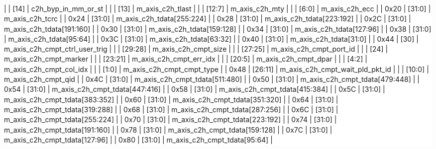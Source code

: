 |             | [14]        | c2h_byp_in_mm_or_st             |
|             | [13]        | m_axis_c2h_tlast                |
|             | [12:7]      | m_axis_c2h_mty                  |
|             | [6:0]       | m_axis_c2h_ecc                  |
| 0x20        | [31:0]      | m_axis_c2h_tcrc                 |
| 0x24        | [31:0]      | m_axis_c2h_tdata[255:224]       |
| 0x28        | [31:0]      | m_axis_c2h_tdata[223:192]       |
| 0x2C        | [31:0]      | m_axis_c2h_tdata[191:160]       |
| 0x30        | [31:0]      | m_axis_c2h_tdata[159:128]       |
| 0x34        | [31:0]      | m_axis_c2h_tdata[127:96]        |
| 0x38        | [31:0]      | m_axis_c2h_tdata[95:64]         |
| 0x3C        | [31:0]      | m_axis_c2h_tdata[63:32]         |
| 0x40        | [31:0]      | m_axis_c2h_tdata[31:0]          |
| 0x44        | [30]        | m_axis_c2h_cmpt_ctrl_user_trig  |
|             | [29:28]     | m_axis_c2h_cmpt_size            |
|             | [27:25]     | m_axis_c2h_cmpt_port_id         |
|             | [24]        | m_axis_c2h_cmpt_marker          |
|             | [23:21]     | m_axis_c2h_cmpt_err_idx         |
|             | [20:5]      | m_axis_c2h_cmpt_dpar            |
|             | [4:2]       | m_axis_c2h_cmpt_col_idx         |
|             | [1:0]       | m_axis_c2h_cmpt_cmpt_type       |
| 0x48        | [26:11]     | m_axis_c2h_cmpt_wait_pld_pkt_id |
|             | [10:0]      | m_axis_c2h_cmpt_qid             |
| 0x4C        | [31:0]      | m_axis_c2h_cmpt_tdata[511:480]  |
| 0x50        | [31:0]      | m_axis_c2h_cmpt_tdata[479:448]  |
| 0x54        | [31:0]      | m_axis_c2h_cmpt_tdata[447:416]  |
| 0x58        | [31:0]      | m_axis_c2h_cmpt_tdata[415:384]  |
| 0x5C        | [31:0]      | m_axis_c2h_cmpt_tdata[383:352]  |
| 0x60        | [31:0]      | m_axis_c2h_cmpt_tdata[351:320]  |
| 0x64        | [31:0]      | m_axis_c2h_cmpt_tdata[319:288]  |
| 0x68        | [31:0]      | m_axis_c2h_cmpt_tdata[287:256]  |
| 0x6C        | [31:0]      | m_axis_c2h_cmpt_tdata[255:224]  |
| 0x70        | [31:0]      | m_axis_c2h_cmpt_tdata[223:192]  |
| 0x74        | [31:0]      | m_axis_c2h_cmpt_tdata[191:160]  |
| 0x78        | [31:0]      | m_axis_c2h_cmpt_tdata[159:128]  |
| 0x7C        | [31:0]      | m_axis_c2h_cmpt_tdata[127:96]   |
| 0x80        | [31:0]      | m_axis_c2h_cmpt_tdata[95:64]    |